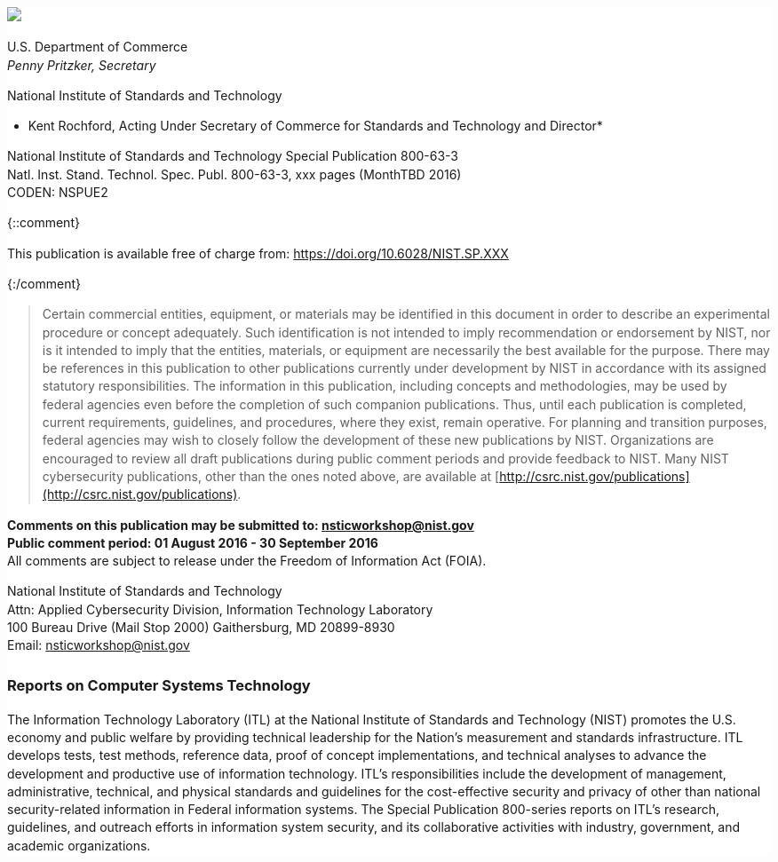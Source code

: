 ![](media/commerce_logo.png)

U.S. Department of Commerce  
*Penny Pritzker, Secretary*

National Institute of Standards and Technology  
* Kent Rochford, Acting Under Secretary of Commerce for Standards and
Technology and Director*

</div>

<div class="breaker"/>

<div class="text-center" markdown="1">

National Institute of Standards and Technology Special Publication 800-63-3  
Natl. Inst. Stand. Technol. Spec. Publ. 800-63-3, xxx pages (MonthTBD 2016)  
CODEN: NSPUE2


{::comment}

This publication is available free of charge from:
https://doi.org/10.6028/NIST.SP.XXX  

{:/comment}

>Certain commercial entities, equipment, or materials may be identified in this document in order to describe an experimental procedure or concept adequately. Such identification is not intended to imply recommendation or endorsement by NIST, nor is it intended to imply that the entities, materials, or equipment are necessarily the best available for the purpose.
There may be references in this publication to other publications currently under development by NIST in accordance with its assigned statutory responsibilities. The information in this publication, including concepts and methodologies, may be used by federal agencies even before the completion of such companion publications. Thus, until each publication is completed, current requirements, guidelines, and procedures, where they exist, remain operative. For planning and transition purposes, federal agencies may wish to closely follow the development of these new publications by NIST.
Organizations are encouraged to review all draft publications during public comment periods and provide feedback to NIST. Many NIST cybersecurity publications, other than the ones noted above, are available at [http://csrc.nist.gov/publications](http://csrc.nist.gov/publications).  

**Comments on this publication may be submitted to: <nsticworkshop@nist.gov>  
Public comment period: 01 August 2016 - 30 September 2016**  
All comments are subject to release under the Freedom of Information Act (FOIA).

National Institute of Standards and Technology  
Attn: Applied Cybersecurity Division, Information Technology Laboratory  
100 Bureau Drive (Mail Stop 2000) Gaithersburg, MD 20899-8930  
Email: <nsticworkshop@nist.gov>


### Reports on Computer Systems Technology

The Information Technology Laboratory (ITL) at the National Institute of
Standards and Technology (NIST) promotes the U.S. economy and public
welfare by providing technical leadership for the Nation’s measurement
and standards infrastructure. ITL develops tests, test methods,
reference data, proof of concept implementations, and technical analyses
to advance the development and productive use of information technology.
ITL’s responsibilities include the development of management,
administrative, technical, and physical standards and guidelines for the
cost-effective security and privacy of other than national
security-related information in Federal information systems. The Special
Publication 800-series reports on ITL’s research, guidelines, and
outreach efforts in information system security, and its collaborative
activities with industry, government, and academic organizations.
